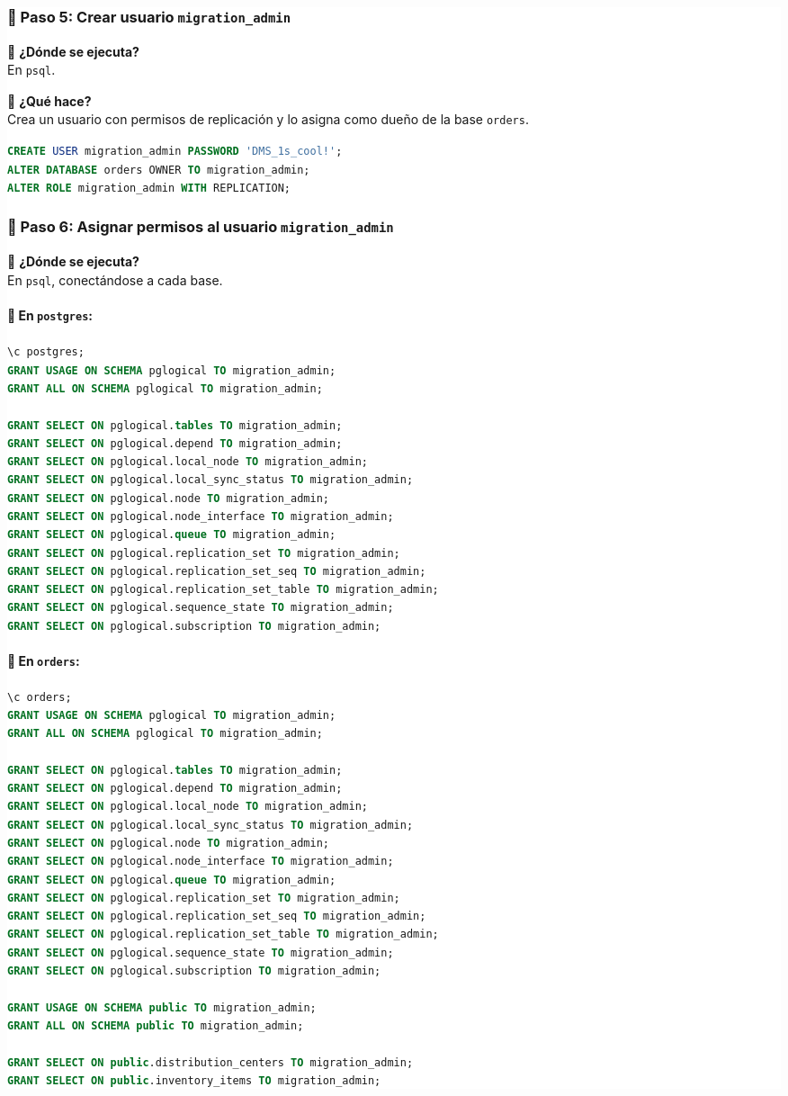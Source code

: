 
### 👤 Paso 5: Crear usuario `migration_admin`

📍 **¿Dónde se ejecuta?**  
En `psql`.

📌 **¿Qué hace?**  
Crea un usuario con permisos de replicación y lo asigna como dueño de la base `orders`.

```sql
CREATE USER migration_admin PASSWORD 'DMS_1s_cool!';
ALTER DATABASE orders OWNER TO migration_admin;
ALTER ROLE migration_admin WITH REPLICATION;
```


### 🔐 Paso 6: Asignar permisos al usuario `migration_admin`

📍 **¿Dónde se ejecuta?**  
En `psql`, conectándose a cada base.

#### 🔸 En `postgres`:

```sql
\c postgres;
GRANT USAGE ON SCHEMA pglogical TO migration_admin;
GRANT ALL ON SCHEMA pglogical TO migration_admin;

GRANT SELECT ON pglogical.tables TO migration_admin;
GRANT SELECT ON pglogical.depend TO migration_admin;
GRANT SELECT ON pglogical.local_node TO migration_admin;
GRANT SELECT ON pglogical.local_sync_status TO migration_admin;
GRANT SELECT ON pglogical.node TO migration_admin;
GRANT SELECT ON pglogical.node_interface TO migration_admin;
GRANT SELECT ON pglogical.queue TO migration_admin;
GRANT SELECT ON pglogical.replication_set TO migration_admin;
GRANT SELECT ON pglogical.replication_set_seq TO migration_admin;
GRANT SELECT ON pglogical.replication_set_table TO migration_admin;
GRANT SELECT ON pglogical.sequence_state TO migration_admin;
GRANT SELECT ON pglogical.subscription TO migration_admin;
```

#### 🔸 En `orders`:

```sql
\c orders;
GRANT USAGE ON SCHEMA pglogical TO migration_admin;
GRANT ALL ON SCHEMA pglogical TO migration_admin;

GRANT SELECT ON pglogical.tables TO migration_admin;
GRANT SELECT ON pglogical.depend TO migration_admin;
GRANT SELECT ON pglogical.local_node TO migration_admin;
GRANT SELECT ON pglogical.local_sync_status TO migration_admin;
GRANT SELECT ON pglogical.node TO migration_admin;
GRANT SELECT ON pglogical.node_interface TO migration_admin;
GRANT SELECT ON pglogical.queue TO migration_admin;
GRANT SELECT ON pglogical.replication_set TO migration_admin;
GRANT SELECT ON pglogical.replication_set_seq TO migration_admin;
GRANT SELECT ON pglogical.replication_set_table TO migration_admin;
GRANT SELECT ON pglogical.sequence_state TO migration_admin;
GRANT SELECT ON pglogical.subscription TO migration_admin;

GRANT USAGE ON SCHEMA public TO migration_admin;
GRANT ALL ON SCHEMA public TO migration_admin;

GRANT SELECT ON public.distribution_centers TO migration_admin;
GRANT SELECT ON public.inventory_items TO migration_admin;
```